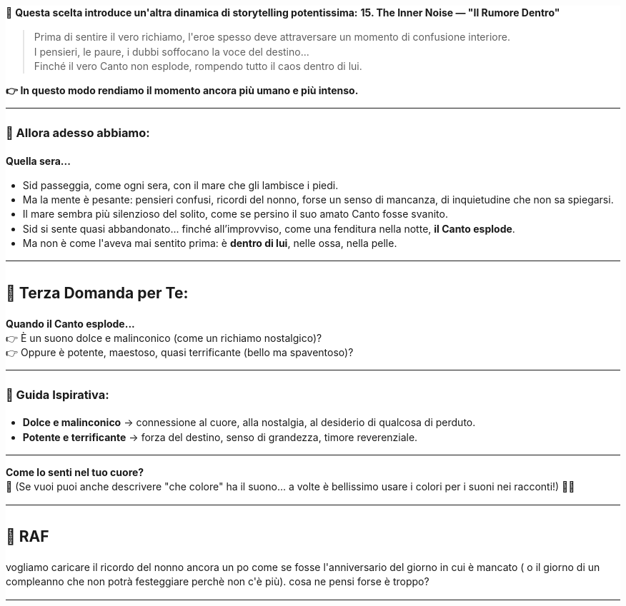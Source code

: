 
📖 **Questa scelta introduce un'altra dinamica di storytelling potentissima:**
**15. The Inner Noise — "Il Rumore Dentro"**  
> Prima di sentire il vero richiamo, l'eroe spesso deve attraversare un momento di confusione interiore.  
> I pensieri, le paure, i dubbi soffocano la voce del destino...  
> Finché il vero Canto non esplode, rompendo tutto il caos dentro di lui.

**👉 In questo modo rendiamo il momento ancora più umano e più intenso.**

---

### 🌟 Allora adesso abbiamo:

**Quella sera...**
- Sid passeggia, come ogni sera, con il mare che gli lambisce i piedi.  
- Ma la mente è pesante: pensieri confusi, ricordi del nonno, forse un senso di mancanza, di inquietudine che non sa spiegarsi.  
- Il mare sembra più silenzioso del solito, come se persino il suo amato Canto fosse svanito.  
- Sid si sente quasi abbandonato... finché all’improvviso, come una fenditura nella notte, **il Canto esplode**.  
- Ma non è come l'aveva mai sentito prima: è **dentro di lui**, nelle ossa, nella pelle.

---

## 🎵 Terza Domanda per Te:
**Quando il Canto esplode...**  
👉 È un suono dolce e malinconico (come un richiamo nostalgico)?  
👉 Oppure è potente, maestoso, quasi terrificante (bello ma spaventoso)?

---

### 🎯 Guida Ispirativa:
- **Dolce e malinconico** → connessione al cuore, alla nostalgia, al desiderio di qualcosa di perduto.
- **Potente e terrificante** → forza del destino, senso di grandezza, timore reverenziale.

---

**Come lo senti nel tuo cuore?**  
🎵 (Se vuoi puoi anche descrivere "che colore" ha il suono... a volte è bellissimo usare i colori per i suoni nei racconti!) 🌌🎨

---

## 👤 **RAF**

vogliamo caricare il ricordo del nonno ancora un po come se fosse l'anniversario del giorno in cui è mancato ( o il giorno di un compleanno che non potrà festeggiare perchè non c'è più). cosa ne pensi forse è troppo?

---
